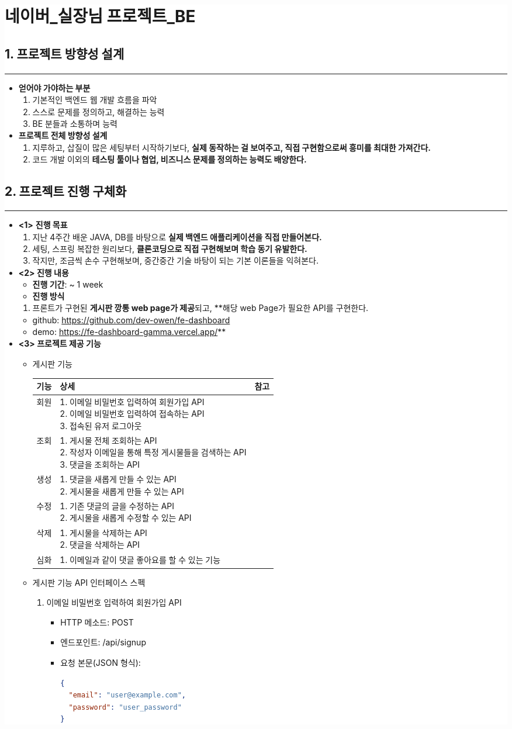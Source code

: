# 네이버_실장님 프로젝트_BE

## 1. 프로젝트 방향성 설계

---

- **얻어야 가야하는 부분**
    1. 기본적인 백엔드 웹 개발 흐름을 파악
    2. 스스로 문제를 정의하고, 해결하는 능력
    3. BE 분들과 소통하며 능력
- **프로젝트 전체 방향성 설계**
    1. 지루하고, 삽질이 많은 세팅부터 시작하기보다, **실제 동작하는 걸 보여주고, 직접 구현함으로써 흥미를 최대한 가져간다.**
    2. 코드 개발 이외의 **테스팅 툴이나 협업, 비즈니스 문제를 정의하는 능력도 배양한다.**

## 2. 프로젝트 진행 구체화

---

- **<1>** **진행 목표**
    1. 지난 4주간 배운 JAVA,  DB를 바탕으로 **실제 백엔드 애플리케이션을 직접 만들어본다.**
    2. 세팅, 스프링 복잡한 원리보다, **클론코딩으로 직접 구현해보며 학습 동기 유발한다.**
    3. 작지만, 조금씩 손수 구현해보며, 중간중간 기술 바탕이 되는 기본 이론들을 익혀본다.
- **<2> 진행 내용**
    - **진행 기간**: ~ 1 week
    - **진행 방식**
    1. 프론트가 구현된 **게시판 깡통 web page가 제공**되고, **해당 web Page가 필요한 API를 구현한다.
    - github: https://github.com/dev-owen/fe-dashboard
    - demo: https://fe-dashboard-gamma.vercel.app/**
- **<3> 프로젝트 제공 기능**
    - 게시판 기능
        
        
        | 기능 | 상세 | 참고 |
        | --- | --- | --- |
        | 회원 | 1. 이메일 비밀번호 입력하여 회원가입 API<br/>2. 이메일 비밀번호 입력하여 접속하는 API<br/>3. 접속된 유저 로그아웃 |  |
        | 조회 | 1. 게시물 전체 조회하는 API<br/>2. 작성자 이메일을 통해 특정 게시물들을 검색하는 API<br/>3. 댓글을 조회하는 API |  |
        | 생성 | 1. 댓글을 새롭게 만들 수 있는 API<br/>2. 게시물을 새롭게 만들 수 있는 API |  |
        | 수정 | 1. 기존 댓글의 글을 수정하는 API<br/>2. 게시물을 새롭게 수정할 수 있는 API |  |
        | 삭제 | 1. 게시물을 삭제하는 API<br/>2. 댓글을 삭제하는 API |  |
        | 심화 | 1. 이메일과 같이 댓글 좋아요를 할 수 있는 기능  |  |
    - 게시판 기능 API 인터페이스 스펙
        1. 이메일 비밀번호 입력하여 회원가입 API
            - HTTP 메소드: POST
            - 엔드포인트: /api/signup
            - 요청 본문(JSON 형식):
                
                ```json
                {
                  "email": "user@example.com",
                  "password": "user_password"
                }
                ```
                
